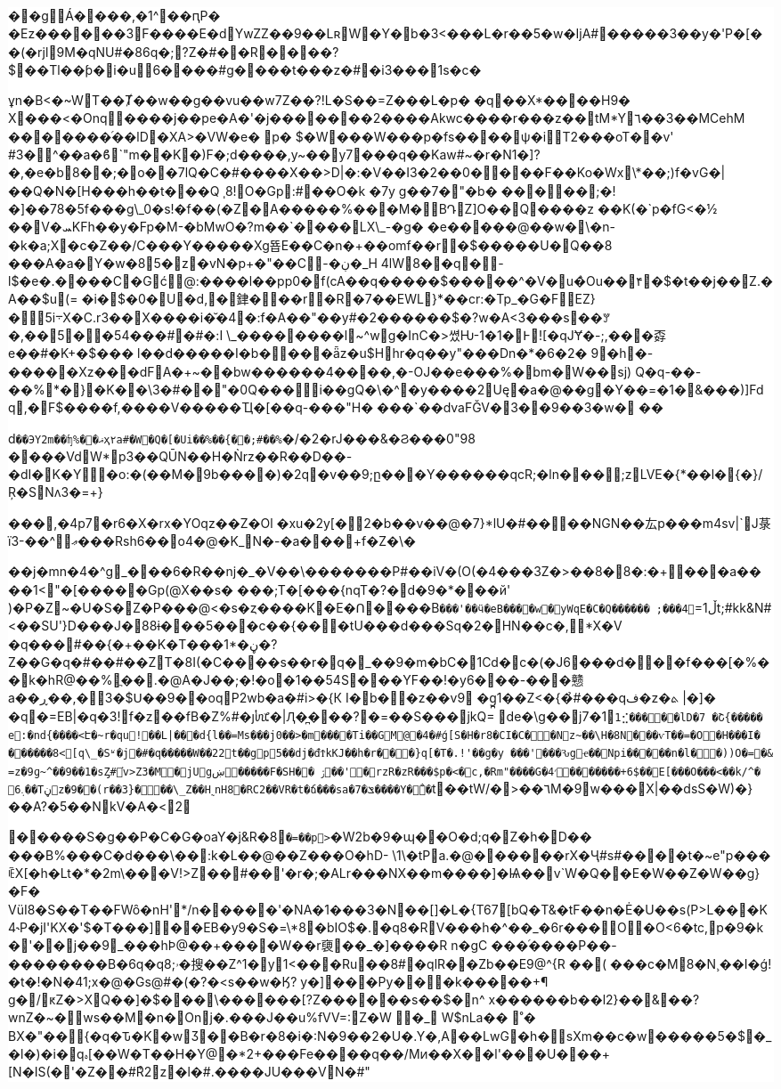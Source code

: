 ��gÁ����,�1^��ԥP� �Ez������3F����E�dYwZZ��9��LʀW�Y�b�3<���L�r��5�w�IjA#�����3��y�'P�[��(�rjl9M�qNU#�86q�;?Z�#��R���� ?$��Tl��ƥ�i�u΂6����#g����t���z�#�i3���1s�c�
 
 ұn�B<�~WT��Ⱦ��w��g��vu��w7Z��?!L�S��=Z���L�p� �q޸��X\*����H9�
X���<�Onq׉����j��pe�A�'�j�������2����Akwc����r���z��tM\*Y٦��3��MCehM
�������֝��lD�XA>�VW�e� p�
$�W���W���p�fs����ѱ�iT2���oT��v'
#3�^��a�ϐ`"m��K�)F�;d����,y~��y7���q��Kaw#~�r�N1�]?�,�e�b8��;�o��7lQ�C�#����X��>D|�:�V��I3�2� �0����F��Ko�Wx\*��;)f�vG�|��Q�N�[H���h��t���Q
ˌ8!O�Gp:#��O�k �7y
g��7�"�b�
�����;�!�]��78�5f���g\_0�s!�f��(�Z�A�����%���M�BԴZ]O��Q����z
��K(�`p�fG<�½
��V�ܚKFh��y�Fp�M-�bMwO�?m��`����LX\_-�g�
�e�����@��w�\�n-�k�a;X�c�Z��/C���Y�����Xg뚑E��C�n�+��omf��r�$�����U�Q��8 ���A�a�Y�w�85�z�vN� p+�"��C-�ڹ�\_H
4lW8��q�-l$�e�.����C�Gć@:����l��pp0�f(cA��q�����$�����^�V�u�̀O u��۴�$�t��j��Z.�A��$u(= �i�$�0�U�d,�銉���r�R�7��EWL}\*��cr:�Tp\_�G�FEZ}�5i܋X�C.r3��X����i�̆�4�:f�A��"��y#�2������$�?w�A<3���s��ꇠ�,��5��54���#�#�:I \_��������l~^wg�InC�>쎴Ƕ-߅�1�1![�qJɎ�-;,���孬e��#�K+�$�� �
l��d�����I�b����ǟz�u$Hhr�q��y"���Dn�\*�6� 2� 9�h�-�����Xz���dFA�+~��bw������4����,�-OJ��e���%�bm�W��sj) Q�q\-��-��%\\*�}�K� �\3�#��"�0Q���޹i��gQ�\�^�y����2Uę�a�@��g�Y��=�1�&���)]Fd q޷,�F$����f,����V�����Ҵ�[��q-���"H�
 ���`��dvaFĞV�3��9��3�w� ��
 
 d`��ЭY2m��ʩ%��ޣҳ٢a#�W�Q�[�Ui�� %��{��;#��%`�/�2�rJ���&�Ϩ���0"98
����VdW\*p3��QŪN��H�Ǹrz��R��D��-�dI�K�Y�o:�(��M�9b����)�2q�v��9;ը���Y������qcR;�ln���;zLVE�{\*��l�{�}/Ŗ�SNʌ3�=+}
 
 ���,�4p׶7�r6�X�rx�YOqz��Z�Ol
�xu�2y[�2�b��v��@�7}\*lU�#����NGN��厷p���m4sv|`J菉ї3-��^ޢ���Rsh6��o4�@�K\_N�-�a���+f�Z�\�
 
 ��j�mn�4�^g \_���6�R��ǌ�\_�V��\�������P#��iV�(O(�4���3Z�>��8�8�:�+���a����1<"�[�����Gp(@X��s� ���;T�[���{nqT�?�d �9�\*���й' )�P�Z~�U�S�Z�P���@<�s�ȥ����K�E�Ո����B`���'��ӵ�eB����w�yWqE�C�Q������
;���4`=1ڵt;#kk&N#<��SU'}D���J�88ɨ���5���c��{��⌰� tU���d���Sq�2�HN��c�,\*X�V
�q���#��{�+��K�T���1\*�ڼ�?Z��G�q�#��#��ZT�8I(�C����s��r�q�\_��9�m�bC�1Cd�c�(�J6���d���f���[�%��k�hR@��%ֲ��.�@A�J��;�!�o�1��54S���YF��!�y6���-���戆a��ڕ��,�3� $Ս��9��oqP2wb�a�#i>�{К
I�b��z��v9
�g̪1��Z<�{�̉#���qف�z�ܬ
|�]�
�q�=EB|�q�3!f�z��fB�Z%#�jͭꪈ�|Ԯ�̪���?�=��S���jkQ=
de�\g��j7�1`1⣊�����lD�7 �Շ{�����e:�nd{����<Է�~r�qu!��L|���d{l��=Ms���j0��>�m���� Ti��GM@�4�#ǵ[S�H�r8�CI� C��Nz~��\H�8N���ѵT��=�O�H���I�������8<[q\_�Sʶ�j�#�q�����W��22t��g p5��dj�đϮkKJ��h�r���}q[�T�.!'��g�y ���'���Ԅgҽ��Npi�����n�l��))O�=� &=z�9ɡ~^��9��1�sȤ#֗v>Z3�M�jUgښ����� F�SH��
ۯ��'�rzR� zR���$p�<�c,� Rm"����G�4׳�������+6$��E[���O���<��k/^�܉6��Tڼz�9��(r��3}� ��\_Z��H˷nH8�RC2��VR�t�ճ���sa�ݏ�7����Y�̐�`t��tW/�>��٦M�9w���X|��dsS�W)�}��A?�5��NkV�A�<2
 
 �����S�g��P�C�G�oaY�j&R�8`�=��p>`�W2b�9�պ��O�d;q�Z�h�D�� ���B%���C�d���\��:k�L��@��Z���O�hD- \1\�tPa.�@ ������rX �Ҷ#s#����t�~e"p���ꍟΧ[�h�Lt�\*�2m\���V!>Z��#��'�r�;�ALr���NX��m����]�Ѩ��v`W�Q��E�W��Z�W��g}�F� VüI8�S��T��FWȏ�nH'\*/n�����'�NA�1���3�N��[]�L�{T67[bQ�T&�tF��n�Ė�U��s(P>L���K4˞P�jI'KX�'$�T���]��EB�y9�S�=\*8�bIO$�.�q8�RV���h�^��\_�6r���O�O<6�tc,p�9�k�'��j��9\_���hÞ@��+����W��r褏��\_�]����R
n�gC
���֝����P��-��������B�6q�qۥ;8�搜��Z^1�׾y1<���Ru��8#�qlR��Zb��E9@^{R
��( ���c�M8�N¸��Ӏ�ǵ!�t�!�N�41;x�@�Gs@#�(�?�<s��w�Ӄ ?
 y�]���Py���k�����+¶ g�/ԟZ�>XQ��]�$���\������[?Z������s��$�n^
x������b��l2}��&��?wnZ�\~�ws��M�n�Onj�.���J��u%fVV=:Z�W
�\_ W$nLa��
˚�
BX�"��{�q�Ԏ�K�wӠ��B�r�8�i�:N�9��2�U�.Y�,A��LwG�h� sXm��c�w�����5�$�\_�l�)�i�qہ[��W�T��H�Y@�\*2+���Fe����q��/Mͷ��X��l'���U���+[N�IS(�'�Z��#R͒2z�l�#.� ���JU���VN�#"
 